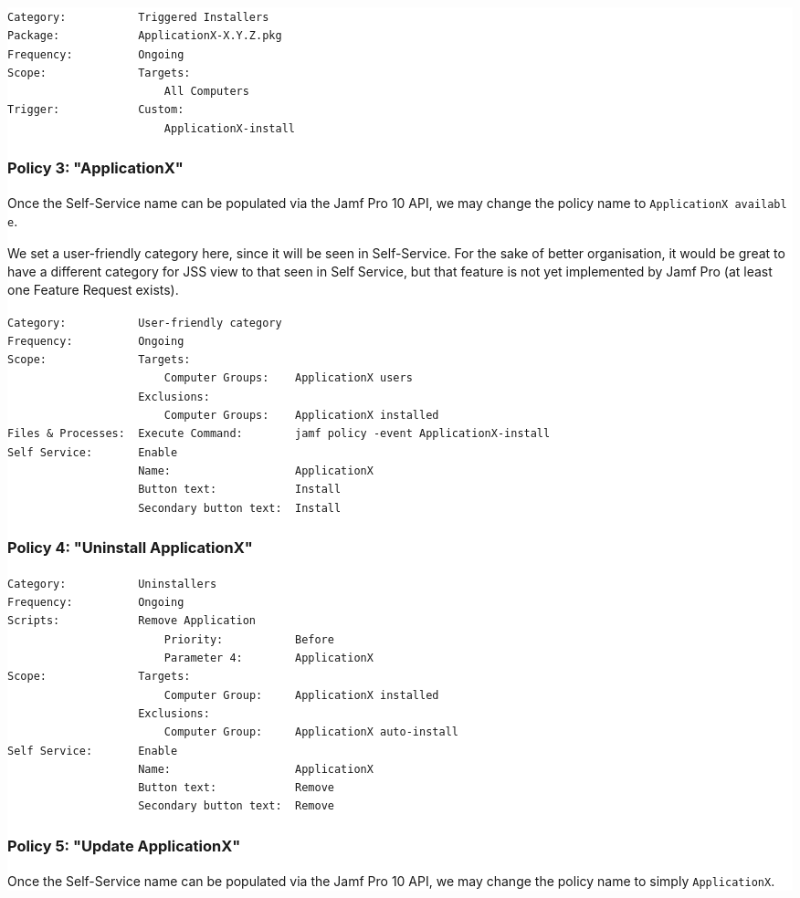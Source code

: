 ```
Category:           Triggered Installers
Package:            ApplicationX-X.Y.Z.pkg
Frequency:          Ongoing
Scope:              Targets:
                        All Computers
Trigger:            Custom:
                        ApplicationX-install
```

### Policy 3: "ApplicationX"

Once the Self-Service name can be populated via the Jamf Pro 10 API, we may change the policy name to `ApplicationX available`.

We set a user-friendly category here, since it will be seen in Self-Service. For the sake of better organisation, it would be great to have a different category for JSS view to that seen in Self Service, but that feature is not yet implemented by Jamf Pro (at least one Feature Request exists).

```
Category:           User-friendly category
Frequency:          Ongoing
Scope:              Targets:
                        Computer Groups:    ApplicationX users
                    Exclusions:
                        Computer Groups:    ApplicationX installed
Files & Processes:  Execute Command:        jamf policy -event ApplicationX-install
Self Service:       Enable
                    Name:                   ApplicationX
                    Button text:            Install
                    Secondary button text:  Install
```

### Policy 4: "Uninstall ApplicationX"

```
Category:           Uninstallers
Frequency:          Ongoing
Scripts:            Remove Application
                        Priority:           Before
                        Parameter 4:        ApplicationX
Scope:              Targets:
                        Computer Group:     ApplicationX installed
                    Exclusions:
                        Computer Group:     ApplicationX auto-install
Self Service:       Enable
                    Name:                   ApplicationX
                    Button text:            Remove
                    Secondary button text:  Remove
```

### Policy 5: "Update ApplicationX"

Once the Self-Service name can be populated via the Jamf Pro 10 API, we may change the policy name to simply `ApplicationX`.
